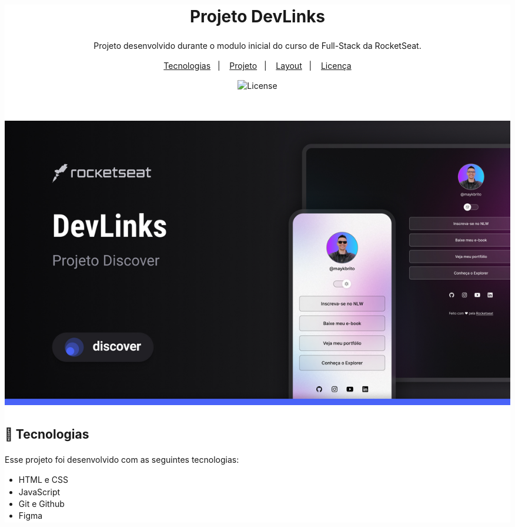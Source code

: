 <h1 align="center"> Projeto DevLinks </h1>

<p align="center">
Projeto desenvolvido durante o modulo inicial do curso de Full-Stack da RocketSeat.
</p>

<p align="center">
  <a href="#-tecnologias">Tecnologias</a>&nbsp;&nbsp;&nbsp;|&nbsp;&nbsp;&nbsp;
  <a href="#-projeto">Projeto</a>&nbsp;&nbsp;&nbsp;|&nbsp;&nbsp;&nbsp;
  <a href="#-layout">Layout</a>&nbsp;&nbsp;&nbsp;|&nbsp;&nbsp;&nbsp;
  <a href="#memo-licença">Licença</a>
</p>

<p align="center">
  <img alt="License" src="https://img.shields.io/static/v1?label=license&message=MIT&color=49AA26&labelColor=000000">
</p>

<br>

<p align="center">
  <img alt="Projeto DevLinks" src=".github/preview.jpg" width="100%">
</p>

## 🚀 Tecnologias

Esse projeto foi desenvolvido com as seguintes tecnologias:

- HTML e CSS
- JavaScript
- Git e Github
- Figma

